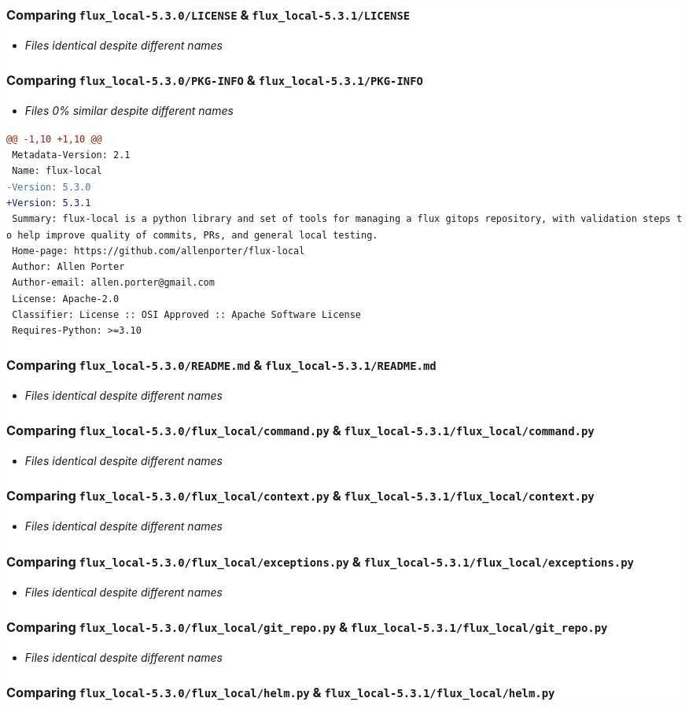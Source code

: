 ### Comparing `flux_local-5.3.0/LICENSE` & `flux_local-5.3.1/LICENSE`

 * *Files identical despite different names*

### Comparing `flux_local-5.3.0/PKG-INFO` & `flux_local-5.3.1/PKG-INFO`

 * *Files 0% similar despite different names*

```diff
@@ -1,10 +1,10 @@
 Metadata-Version: 2.1
 Name: flux-local
-Version: 5.3.0
+Version: 5.3.1
 Summary: flux-local is a python library and set of tools for managing a flux gitops repository, with validation steps to help improve quality of commits, PRs, and general local testing.
 Home-page: https://github.com/allenporter/flux-local
 Author: Allen Porter
 Author-email: allen.porter@gmail.com
 License: Apache-2.0
 Classifier: License :: OSI Approved :: Apache Software License
 Requires-Python: >=3.10
```

### Comparing `flux_local-5.3.0/README.md` & `flux_local-5.3.1/README.md`

 * *Files identical despite different names*

### Comparing `flux_local-5.3.0/flux_local/command.py` & `flux_local-5.3.1/flux_local/command.py`

 * *Files identical despite different names*

### Comparing `flux_local-5.3.0/flux_local/context.py` & `flux_local-5.3.1/flux_local/context.py`

 * *Files identical despite different names*

### Comparing `flux_local-5.3.0/flux_local/exceptions.py` & `flux_local-5.3.1/flux_local/exceptions.py`

 * *Files identical despite different names*

### Comparing `flux_local-5.3.0/flux_local/git_repo.py` & `flux_local-5.3.1/flux_local/git_repo.py`

 * *Files identical despite different names*

### Comparing `flux_local-5.3.0/flux_local/helm.py` & `flux_local-5.3.1/flux_local/helm.py`
